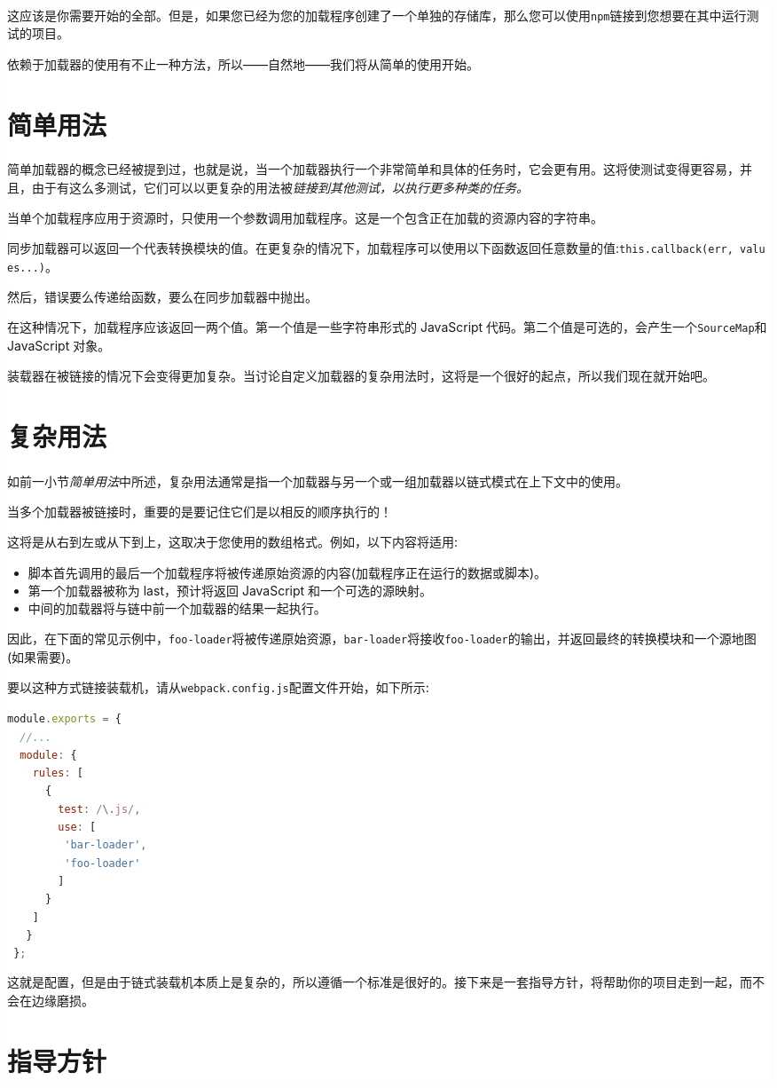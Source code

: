 这应该是你需要开始的全部。但是，如果您已经为您的加载程序创建了一个单独的存储库，那么您可以使用`npm`链接到您想要在其中运行测试的项目。

依赖于加载器的使用有不止一种方法，所以——自然地——我们将从简单的使用开始。

# 简单用法

简单加载器的概念已经被提到过，也就是说，当一个加载器执行一个非常简单和具体的任务时，它会更有用。这将使测试变得更容易，并且，由于有这么多测试，它们可以以更复杂的用法被*链接到其他测试，以执行更多种类的任务。*

当单个加载程序应用于资源时，只使用一个参数调用加载程序。这是一个包含正在加载的资源内容的字符串。

同步加载器可以返回一个代表转换模块的值。在更复杂的情况下，加载程序可以使用以下函数返回任意数量的值:`this.callback(err, values...)`。

然后，错误要么传递给函数，要么在同步加载器中抛出。

在这种情况下，加载程序应该返回一两个值。第一个值是一些字符串形式的 JavaScript 代码。第二个值是可选的，会产生一个`SourceMap`和 JavaScript 对象。

装载器在被链接的情况下会变得更加复杂。当讨论自定义加载器的复杂用法时，这将是一个很好的起点，所以我们现在就开始吧。

# 复杂用法

如前一小节*简单用法*中所述，复杂用法通常是指一个加载器与另一个或一组加载器以链式模式在上下文中的使用。

当多个加载器被链接时，重要的是要记住它们是以相反的顺序执行的！

这将是从右到左或从下到上，这取决于您使用的数组格式。例如，以下内容将适用:

*   脚本首先调用的最后一个加载程序将被传递原始资源的内容(加载程序正在运行的数据或脚本)。
*   第一个加载器被称为 last，预计将返回 JavaScript 和一个可选的源映射。
*   中间的加载器将与链中前一个加载器的结果一起执行。

因此，在下面的常见示例中，`foo-loader`将被传递原始资源，`bar-loader`将接收`foo-loader`的输出，并返回最终的转换模块和一个源地图(如果需要)。

要以这种方式链接装载机，请从`webpack.config.js`配置文件开始，如下所示:

```js
module.exports = {
  //...
  module: {
    rules: [
      {
        test: /\.js/,
        use: [
         'bar-loader',
         'foo-loader'
        ]
      }
    ]
   }
 };
```

这就是配置，但是由于链式装载机本质上是复杂的，所以遵循一个标准是很好的。接下来是一套指导方针，将帮助你的项目走到一起，而不会在边缘磨损。

# 指导方针
